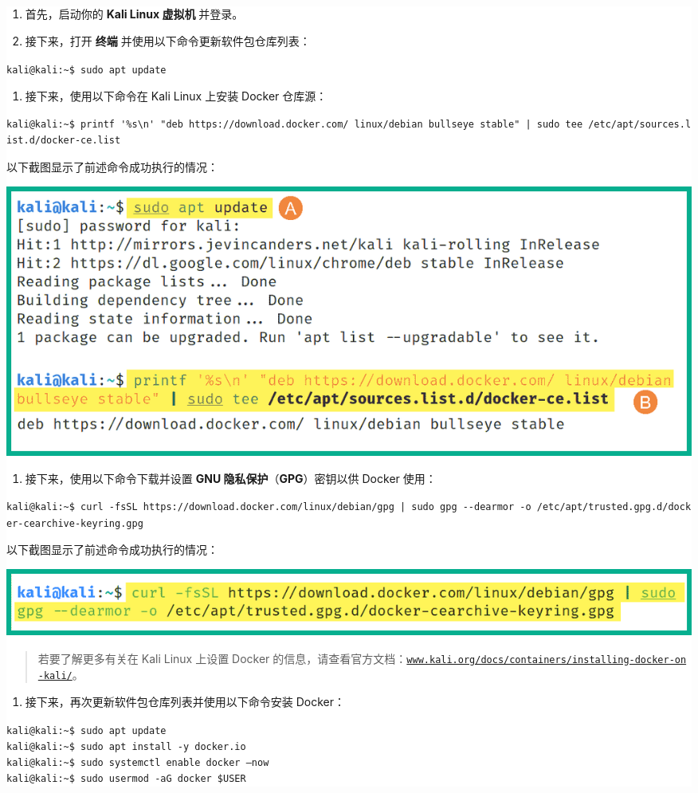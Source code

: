 1.  首先，启动你的 **Kali Linux 虚拟机** 并登录。

1.  接下来，打开 **终端** 并使用以下命令更新软件包仓库列表：

```
kali@kali:~$ sudo apt update 
```

1.  接下来，使用以下命令在 Kali Linux 上安装 Docker 仓库源：

```
kali@kali:~$ printf '%s\n' "deb https://download.docker.com/ linux/debian bullseye stable" | sudo tee /etc/apt/sources.list.d/docker-ce.list
```

以下截图显示了前述命令成功执行的情况：

![](img/file41.png)

1.  接下来，使用以下命令下载并设置 **GNU 隐私保护**（**GPG**）密钥以供 Docker 使用：

```
kali@kali:~$ curl -fsSL https://download.docker.com/linux/debian/gpg | sudo gpg --dearmor -o /etc/apt/trusted.gpg.d/docker-cearchive-keyring.gpg
```

以下截图显示了前述命令成功执行的情况：

![](img/file42.png)

> 若要了解更多有关在 Kali Linux 上设置 Docker 的信息，请查看官方文档：[`www.kali.org/docs/containers/installing-docker-on-kali/`](https://www.kali.org/docs/containers/installing-docker-on-kali/)。

1.  接下来，再次更新软件包仓库列表并使用以下命令安装 Docker：

```
kali@kali:~$ sudo apt update 
kali@kali:~$ sudo apt install -y docker.io
kali@kali:~$ sudo systemctl enable docker –now
kali@kali:~$ sudo usermod -aG docker $USER
```
